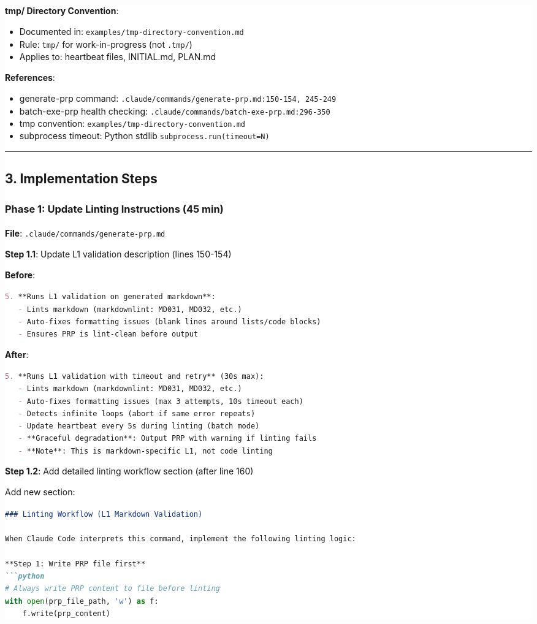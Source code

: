 **tmp/ Directory Convention**:
- Documented in: `examples/tmp-directory-convention.md`
- Rule: `tmp/` for work-in-progress (not `.tmp/`)
- Applies to: heartbeat files, INITIAL.md, PLAN.md

**References**:
- generate-prp command: `.claude/commands/generate-prp.md:150-154, 245-249`
- batch-exe-prp health checking: `.claude/commands/batch-exe-prp.md:296-350`
- tmp convention: `examples/tmp-directory-convention.md`
- subprocess timeout: Python stdlib `subprocess.run(timeout=N)`

---

## 3. Implementation Steps

### Phase 1: Update Linting Instructions (45 min)

**File**: `.claude/commands/generate-prp.md`

**Step 1.1**: Update L1 validation description (lines 150-154)

**Before**:
```markdown
5. **Runs L1 validation on generated markdown**:
   - Lints markdown (markdownlint: MD031, MD032, etc.)
   - Auto-fixes formatting issues (blank lines around lists/code blocks)
   - Ensures PRP is lint-clean before output
```

**After**:
```markdown
5. **Runs L1 validation with timeout and retry** (30s max):
   - Lints markdown (markdownlint: MD031, MD032, etc.)
   - Auto-fixes formatting issues (max 3 attempts, 10s timeout each)
   - Detects infinite loops (abort if same error repeats)
   - Update heartbeat every 5s during linting (batch mode)
   - **Graceful degradation**: Output PRP with warning if linting fails
   - **Note**: This is markdown-specific L1, not code linting
```

**Step 1.2**: Add detailed linting workflow section (after line 160)

Add new section:
```markdown
### Linting Workflow (L1 Markdown Validation)

When Claude Code interprets this command, implement the following linting logic:

**Step 1: Write PRP file first**
```python
# Always write PRP content to file before linting
with open(prp_file_path, 'w') as f:
    f.write(prp_content)
```
